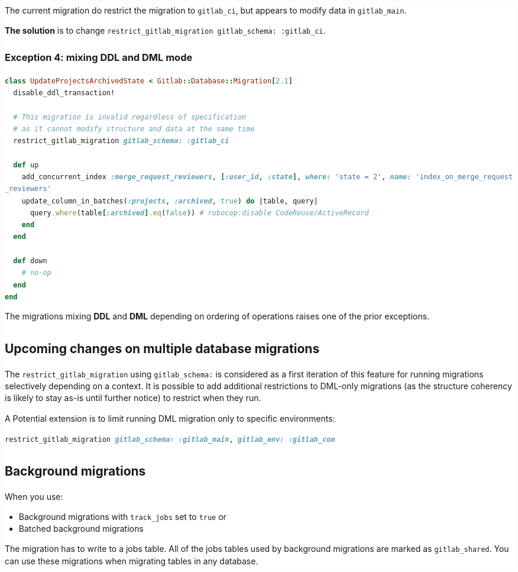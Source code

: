 The current migration do restrict the migration to `gitlab_ci`, but appears to modify
data in `gitlab_main`.

**The solution** is to change `restrict_gitlab_migration gitlab_schema: :gitlab_ci`.

### Exception 4: mixing DDL and DML mode

```ruby
class UpdateProjectsArchivedState < Gitlab::Database::Migration[2.1]
  disable_ddl_transaction!

  # This migration is invalid regardless of specification
  # as it cannot modify structure and data at the same time
  restrict_gitlab_migration gitlab_schema: :gitlab_ci

  def up
    add_concurrent_index :merge_request_reviewers, [:user_id, :state], where: 'state = 2', name: 'index_on_merge_request_reviewers'
    update_column_in_batches(:projects, :archived, true) do |table, query|
      query.where(table[:archived].eq(false)) # rubocop:disable CodeReuse/ActiveRecord
    end
  end

  def down
    # no-op
  end
end
```

The migrations mixing **DDL** and **DML** depending on ordering of operations raises
one of the prior exceptions.

## Upcoming changes on multiple database migrations

The `restrict_gitlab_migration` using `gitlab_schema:` is considered as a first iteration
of this feature for running migrations selectively depending on a context. It is possible
to add additional restrictions to DML-only migrations (as the structure coherency is likely
to stay as-is until further notice) to restrict when they run.

A Potential extension is to limit running DML migration only to specific environments:

```ruby
restrict_gitlab_migration gitlab_schema: :gitlab_main, gitlab_env: :gitlab_com
```

## Background migrations

When you use:

- Background migrations with `track_jobs` set to `true` or
- Batched background migrations

The migration has to write to a jobs table. All of the
jobs tables used by background migrations are marked as `gitlab_shared`.
You can use these migrations when migrating tables in any database.
